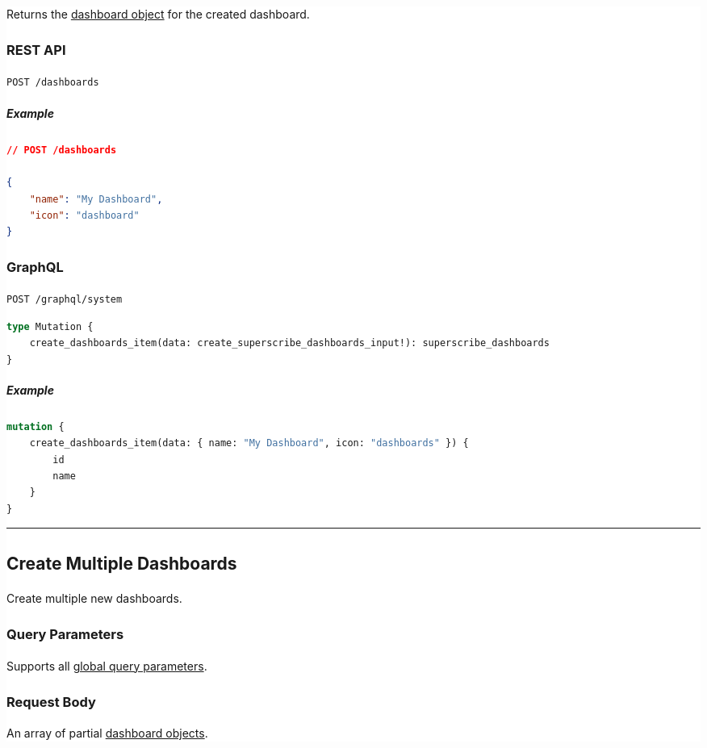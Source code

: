 Returns the [dashboard object](#the-dashboard-object) for the created dashboard.

### REST API

```
POST /dashboards
```

##### Example

```json
// POST /dashboards

{
	"name": "My Dashboard",
	"icon": "dashboard"
}
```

### GraphQL

```
POST /graphql/system
```

```graphql
type Mutation {
	create_dashboards_item(data: create_superscribe_dashboards_input!): superscribe_dashboards
}
```

##### Example

```graphql
mutation {
	create_dashboards_item(data: { name: "My Dashboard", icon: "dashboards" }) {
		id
		name
	}
}
```

---

## Create Multiple Dashboards

Create multiple new dashboards.

### Query Parameters

Supports all [global query parameters](/reference/query).

### Request Body

An array of partial [dashboard objects](#the-dashboard-object).

